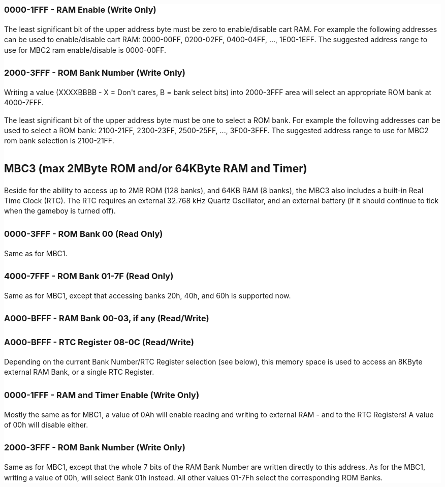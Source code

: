 ### 0000-1FFF - RAM Enable (Write Only)

The least significant bit of the upper address byte must be zero to
enable/disable cart RAM. For example the following addresses can be used
to enable/disable cart RAM: 0000-00FF, 0200-02FF, 0400-04FF, \...,
1E00-1EFF. The suggested address range to use for MBC2 ram
enable/disable is 0000-00FF.

### 2000-3FFF - ROM Bank Number (Write Only)

Writing a value (XXXXBBBB - X = Don\'t cares, B = bank select bits) into
2000-3FFF area will select an appropriate ROM bank at 4000-7FFF.

The least significant bit of the upper address byte must be one to
select a ROM bank. For example the following addresses can be used to
select a ROM bank: 2100-21FF, 2300-23FF, 2500-25FF, \..., 3F00-3FFF. The
suggested address range to use for MBC2 rom bank selection is 2100-21FF.

MBC3 (max 2MByte ROM and/or 64KByte RAM and Timer)
--------------------------------------------------

Beside for the ability to access up to 2MB ROM (128 banks), and 64KB RAM
(8 banks), the MBC3 also includes a built-in Real Time Clock (RTC). The
RTC requires an external 32.768 kHz Quartz Oscillator, and an external
battery (if it should continue to tick when the gameboy is turned off).

### 0000-3FFF - ROM Bank 00 (Read Only)

Same as for MBC1.

### 4000-7FFF - ROM Bank 01-7F (Read Only)

Same as for MBC1, except that accessing banks 20h, 40h, and 60h is
supported now.

### A000-BFFF - RAM Bank 00-03, if any (Read/Write)

### A000-BFFF - RTC Register 08-0C (Read/Write)

Depending on the current Bank Number/RTC Register selection (see below),
this memory space is used to access an 8KByte external RAM Bank, or a
single RTC Register.

### 0000-1FFF - RAM and Timer Enable (Write Only)

Mostly the same as for MBC1, a value of 0Ah will enable reading and
writing to external RAM - and to the RTC Registers! A value of 00h will
disable either.

### 2000-3FFF - ROM Bank Number (Write Only)

Same as for MBC1, except that the whole 7 bits of the RAM Bank Number
are written directly to this address. As for the MBC1, writing a value
of 00h, will select Bank 01h instead. All other values 01-7Fh select the
corresponding ROM Banks.
